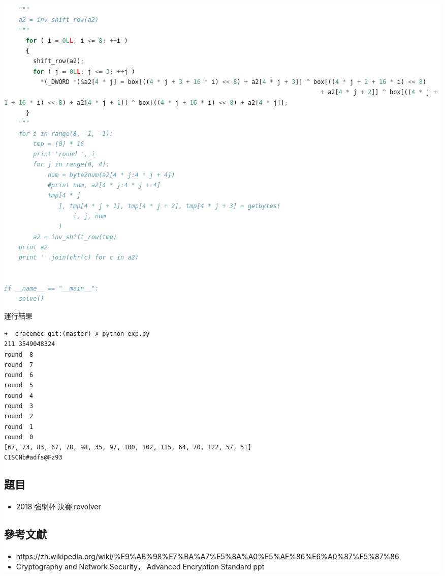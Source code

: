 ```python
    """
    a2 = inv_shift_row(a2)
    """
      for ( i = 0LL; i <= 8; ++i )
      {
        shift_row(a2);
        for ( j = 0LL; j <= 3; ++j )
          *(_DWORD *)&a2[4 * j] = box[((4 * j + 3 + 16 * i) << 8) + a2[4 * j + 3]] ^ box[((4 * j + 2 + 16 * i) << 8)
                                                                                       + a2[4 * j + 2]] ^ box[((4 * j + 1 + 16 * i) << 8) + a2[4 * j + 1]] ^ box[((4 * j + 16 * i) << 8) + a2[4 * j]];
      }
    """
    for i in range(8, -1, -1):
        tmp = [0] * 16
        print 'round ', i
        for j in range(0, 4):
            num = byte2num(a2[4 * j:4 * j + 4])
            #print num, a2[4 * j:4 * j + 4]
            tmp[4 * j
               ], tmp[4 * j + 1], tmp[4 * j + 2], tmp[4 * j + 3] = getbytes(
                   i, j, num
               )
        a2 = inv_shift_row(tmp)
    print a2
    print ''.join(chr(c) for c in a2)


if __name__ == "__main__":
    solve()
```

運行結果

```shell
➜  cracemec git:(master) ✗ python exp.py
211 3549048324
round  8
round  7
round  6
round  5
round  4
round  3
round  2
round  1
round  0
[67, 73, 83, 67, 78, 98, 35, 97, 100, 102, 115, 64, 70, 122, 57, 51]
CISCNb#adfs@Fz93
```

## 題目

- 2018 強網杯 決賽 revolver

## 參考文獻

- https://zh.wikipedia.org/wiki/%E9%AB%98%E7%BA%A7%E5%8A%A0%E5%AF%86%E6%A0%87%E5%87%86
- Cryptography and Network Security， Advanced Encryption Standard  ppt
